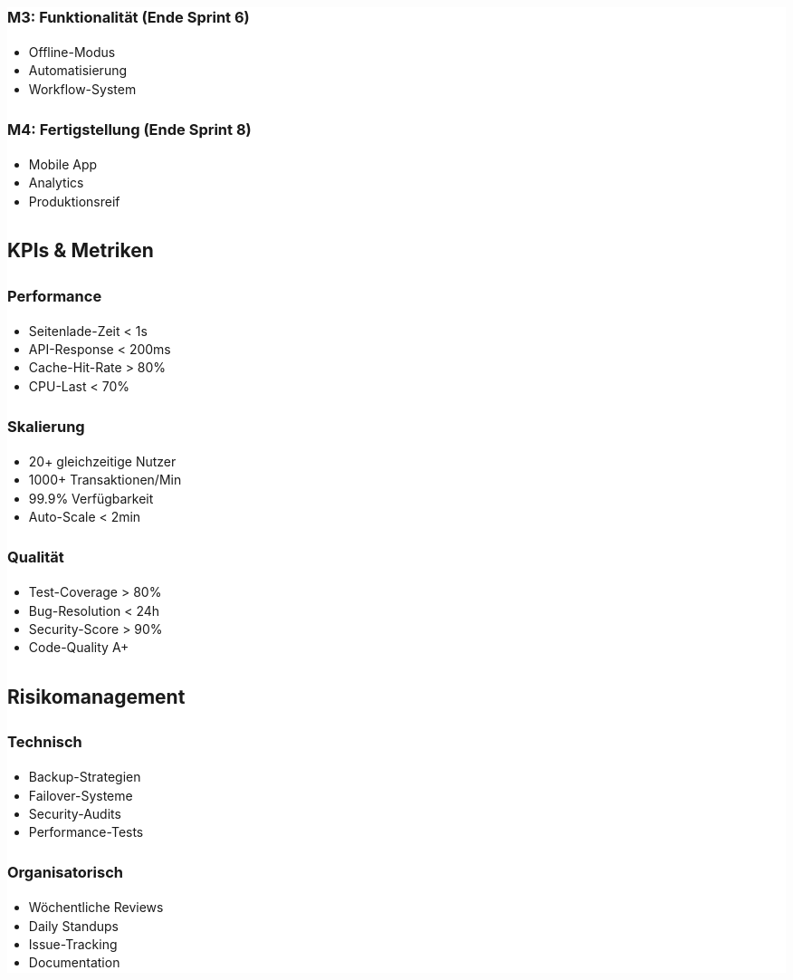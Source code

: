### M3: Funktionalität (Ende Sprint 6)
- Offline-Modus
- Automatisierung
- Workflow-System

### M4: Fertigstellung (Ende Sprint 8)
- Mobile App
- Analytics
- Produktionsreif

## KPIs & Metriken

### Performance
- Seitenlade-Zeit < 1s
- API-Response < 200ms
- Cache-Hit-Rate > 80%
- CPU-Last < 70%

### Skalierung
- 20+ gleichzeitige Nutzer
- 1000+ Transaktionen/Min
- 99.9% Verfügbarkeit
- Auto-Scale < 2min

### Qualität
- Test-Coverage > 80%
- Bug-Resolution < 24h
- Security-Score > 90%
- Code-Quality A+

## Risikomanagement

### Technisch
- Backup-Strategien
- Failover-Systeme
- Security-Audits
- Performance-Tests

### Organisatorisch
- Wöchentliche Reviews
- Daily Standups
- Issue-Tracking
- Documentation 